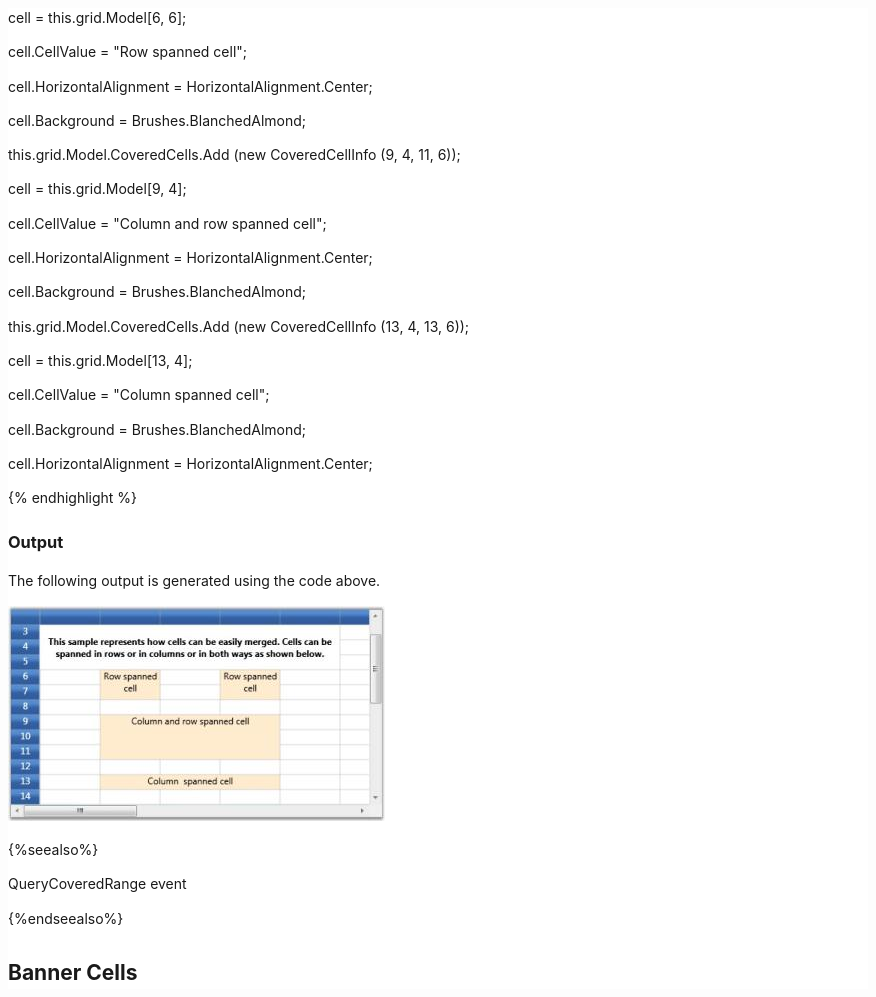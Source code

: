 cell = this.grid.Model[6, 6];

cell.CellValue = "Row spanned cell";

cell.HorizontalAlignment = HorizontalAlignment.Center;

cell.Background = Brushes.BlanchedAlmond;            



this.grid.Model.CoveredCells.Add (new CoveredCellInfo (9, 4, 11, 6));            



cell = this.grid.Model[9, 4];

cell.CellValue = "Column and row spanned cell";            

cell.HorizontalAlignment = HorizontalAlignment.Center;

cell.Background = Brushes.BlanchedAlmond;            



this.grid.Model.CoveredCells.Add (new CoveredCellInfo (13, 4, 13, 6));            

cell = this.grid.Model[13, 4];

cell.CellValue = "Column spanned cell";

cell.Background = Brushes.BlanchedAlmond;

cell.HorizontalAlignment = HorizontalAlignment.Center;

{% endhighlight  %}

### Output

The following output is generated using the code above.



![](Appearance_images/Appearance_img9.jpeg)



{%seealso%}

QueryCoveredRange event

{%endseealso%}

## Banner Cells
